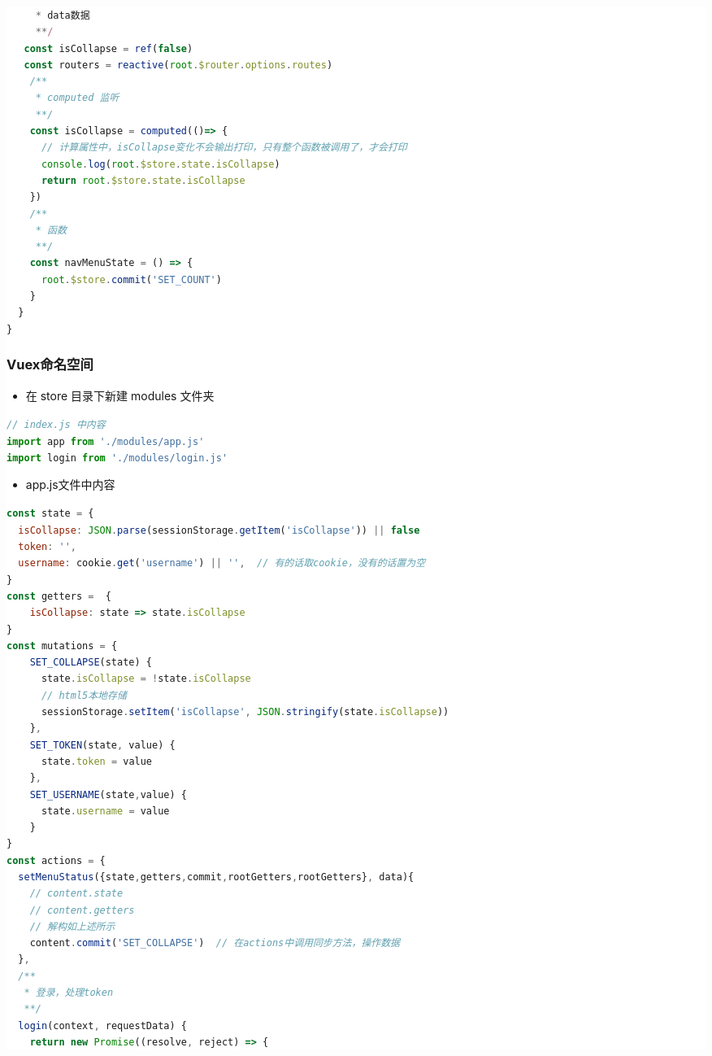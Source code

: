 ```javascript
     * data数据
     **/
   const isCollapse = ref(false)
   const routers = reactive(root.$router.options.routes)
    /**
     * computed 监听 
     **/
    const isCollapse = computed(()=> {
      // 计算属性中，isCollapse变化不会输出打印，只有整个函数被调用了，才会打印
      console.log(root.$store.state.isCollapse)
      return root.$store.state.isCollapse
    })
    /**
     * 函数
     **/
    const navMenuState = () => {
      root.$store.commit('SET_COUNT')
    }
  }
}
```
### Vuex命名空间
- 在 store 目录下新建 modules 文件夹
```javascript
// index.js 中内容
import app from './modules/app.js'
import login from './modules/login.js'
```
- app.js文件中内容
```javascript
const state = {
  isCollapse: JSON.parse(sessionStorage.getItem('isCollapse')) || false 
  token: '',
  username: cookie.get('username') || '',  // 有的话取cookie，没有的话置为空
}
const getters =  {
    isCollapse: state => state.isCollapse
}
const mutations = {
    SET_COLLAPSE(state) {
      state.isCollapse = !state.isCollapse
      // html5本地存储
      sessionStorage.setItem('isCollapse', JSON.stringify(state.isCollapse))
    },
    SET_TOKEN(state, value) {
      state.token = value
    },
    SET_USERNAME(state,value) {
      state.username = value
    }
}
const actions = {
  setMenuStatus({state,getters,commit,rootGetters,rootGetters}, data){
    // content.state
    // content.getters
    // 解构如上述所示
    content.commit('SET_COLLAPSE')  // 在actions中调用同步方法，操作数据
  },
  /**
   * 登录，处理token
   **/
  login(context, requestData) {
    return new Promise((resolve, reject) => {
```